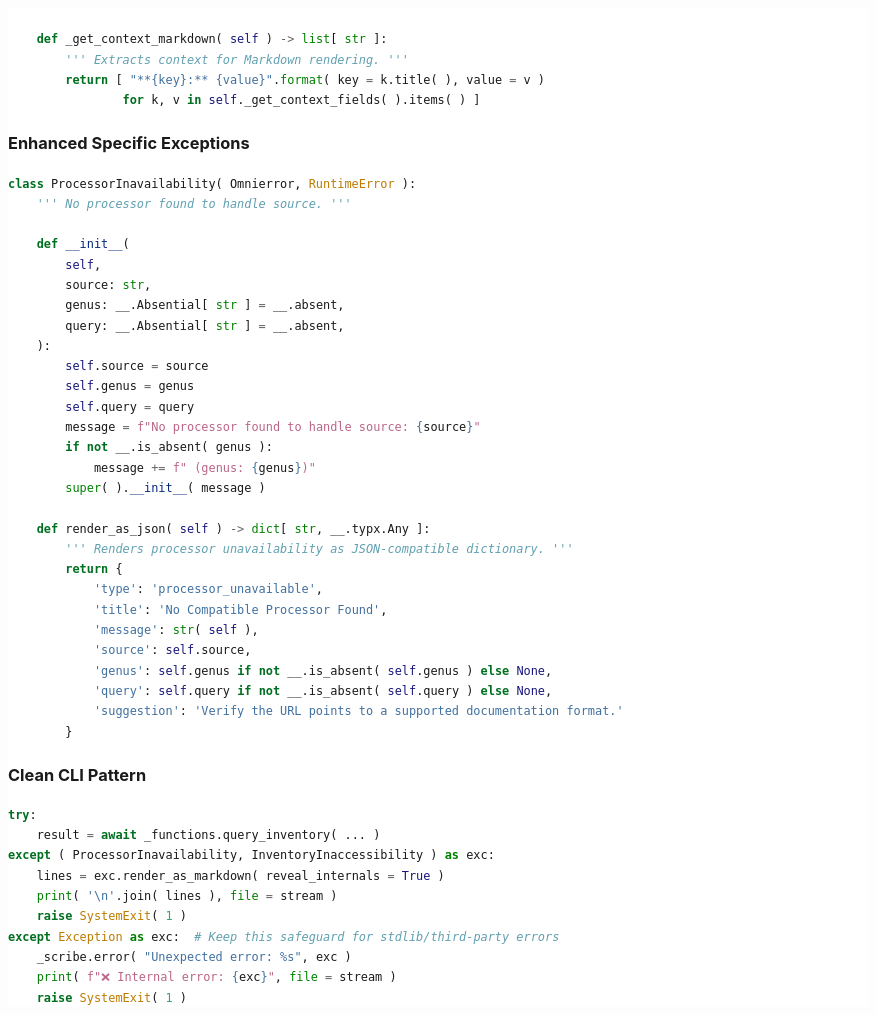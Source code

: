 ```python
    
    def _get_context_markdown( self ) -> list[ str ]:
        ''' Extracts context for Markdown rendering. '''
        return [ "**{key}:** {value}".format( key = k.title( ), value = v ) 
                for k, v in self._get_context_fields( ).items( ) ]
```

### Enhanced Specific Exceptions

```python
class ProcessorInavailability( Omnierror, RuntimeError ):
    ''' No processor found to handle source. '''

    def __init__(
        self,
        source: str,
        genus: __.Absential[ str ] = __.absent,
        query: __.Absential[ str ] = __.absent,
    ):
        self.source = source
        self.genus = genus  
        self.query = query
        message = f"No processor found to handle source: {source}"
        if not __.is_absent( genus ):
            message += f" (genus: {genus})"
        super( ).__init__( message )
    
    def render_as_json( self ) -> dict[ str, __.typx.Any ]:
        ''' Renders processor unavailability as JSON-compatible dictionary. '''
        return {
            'type': 'processor_unavailable',
            'title': 'No Compatible Processor Found',
            'message': str( self ),
            'source': self.source,
            'genus': self.genus if not __.is_absent( self.genus ) else None,
            'query': self.query if not __.is_absent( self.query ) else None,
            'suggestion': 'Verify the URL points to a supported documentation format.'
        }
```

### Clean CLI Pattern

```python
try:
    result = await _functions.query_inventory( ... )
except ( ProcessorInavailability, InventoryInaccessibility ) as exc:
    lines = exc.render_as_markdown( reveal_internals = True )  
    print( '\n'.join( lines ), file = stream )
    raise SystemExit( 1 )
except Exception as exc:  # Keep this safeguard for stdlib/third-party errors
    _scribe.error( "Unexpected error: %s", exc )
    print( f"❌ Internal error: {exc}", file = stream )
    raise SystemExit( 1 )
```
